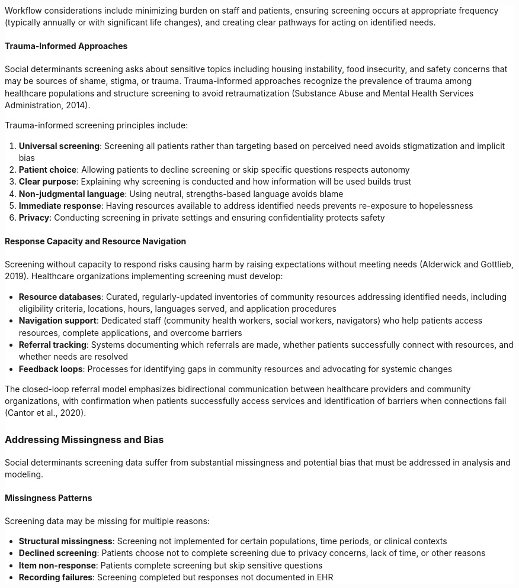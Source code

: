 Workflow considerations include minimizing burden on staff and patients, ensuring screening occurs at appropriate frequency (typically annually or with significant life changes), and creating clear pathways for acting on identified needs.

#### Trauma-Informed Approaches

Social determinants screening asks about sensitive topics including housing instability, food insecurity, and safety concerns that may be sources of shame, stigma, or trauma. Trauma-informed approaches recognize the prevalence of trauma among healthcare populations and structure screening to avoid retraumatization (Substance Abuse and Mental Health Services Administration, 2014).

Trauma-informed screening principles include:

1. **Universal screening**: Screening all patients rather than targeting based on perceived need avoids stigmatization and implicit bias
2. **Patient choice**: Allowing patients to decline screening or skip specific questions respects autonomy
3. **Clear purpose**: Explaining why screening is conducted and how information will be used builds trust
4. **Non-judgmental language**: Using neutral, strengths-based language avoids blame
5. **Immediate response**: Having resources available to address identified needs prevents re-exposure to hopelessness
6. **Privacy**: Conducting screening in private settings and ensuring confidentiality protects safety

#### Response Capacity and Resource Navigation

Screening without capacity to respond risks causing harm by raising expectations without meeting needs (Alderwick and Gottlieb, 2019). Healthcare organizations implementing screening must develop:

- **Resource databases**: Curated, regularly-updated inventories of community resources addressing identified needs, including eligibility criteria, locations, hours, languages served, and application procedures
- **Navigation support**: Dedicated staff (community health workers, social workers, navigators) who help patients access resources, complete applications, and overcome barriers
- **Referral tracking**: Systems documenting which referrals are made, whether patients successfully connect with resources, and whether needs are resolved
- **Feedback loops**: Processes for identifying gaps in community resources and advocating for systemic changes

The closed-loop referral model emphasizes bidirectional communication between healthcare providers and community organizations, with confirmation when patients successfully access services and identification of barriers when connections fail (Cantor et al., 2020).

### Addressing Missingness and Bias

Social determinants screening data suffer from substantial missingness and potential bias that must be addressed in analysis and modeling.

#### Missingness Patterns

Screening data may be missing for multiple reasons:

- **Structural missingness**: Screening not implemented for certain populations, time periods, or clinical contexts
- **Declined screening**: Patients choose not to complete screening due to privacy concerns, lack of time, or other reasons
- **Item non-response**: Patients complete screening but skip sensitive questions
- **Recording failures**: Screening completed but responses not documented in EHR

